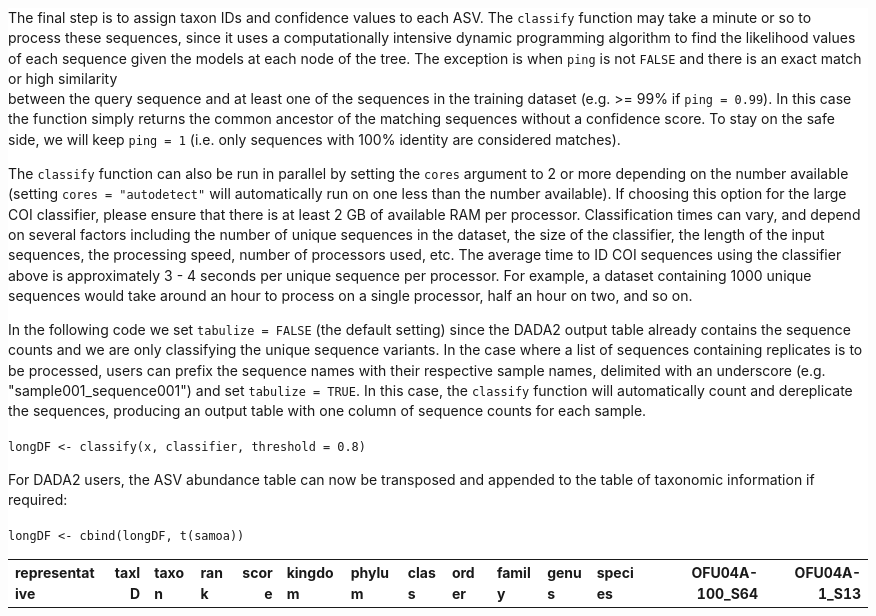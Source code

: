 The final step is to assign taxon IDs and confidence values to each ASV.
The `classify` function may take a minute or so to process these
sequences, since it uses a computationally intensive dynamic programming
algorithm to find the likelihood values of each sequence given the
models at each node of the tree. The exception is when `ping` is not
`FALSE` and there is an exact match or high similarity  
between the query sequence and at least one of the sequences in the
training dataset (e.g. &gt;= 99% if `ping = 0.99`). In this case the
function simply returns the common ancestor of the matching sequences
without a confidence score. To stay on the safe side, we will keep
`ping = 1` (i.e. only sequences with 100% identity are considered
matches).

The `classify` function can also be run in parallel by setting the
`cores` argument to 2 or more depending on the number available (setting
`cores = "autodetect"` will automatically run on one less than the
number available). If choosing this option for the large COI classifier,
please ensure that there is at least 2 GB of available RAM per
processor. Classification times can vary, and depend on several factors
including the number of unique sequences in the dataset, the size of the
classifier, the length of the input sequences, the processing speed,
number of processors used, etc. The average time to ID COI sequences
using the classifier above is approximately 3 - 4 seconds per unique
sequence per processor. For example, a dataset containing 1000 unique
sequences would take around an hour to process on a single processor,
half an hour on two, and so on.

In the following code we set `tabulize = FALSE` (the default setting)
since the DADA2 output table already contains the sequence counts and we
are only classifying the unique sequence variants. In the case where a
list of sequences containing replicates is to be processed, users can
prefix the sequence names with their respective sample names, delimited
with an underscore (e.g. "sample001\_sequence001") and set
`tabulize = TRUE`. In this case, the `classify` function will
automatically count and dereplicate the sequences, producing an output
table with one column of sequence counts for each sample.

    longDF <- classify(x, classifier, threshold = 0.8)

For DADA2 users, the ASV abundance table can now be transposed and
appended to the table of taxonomic information if required:

    longDF <- cbind(longDF, t(samoa))

  


<table>
<thead>
<tr class="header">
<th align="left">representative</th>
<th align="right">taxID</th>
<th align="left">taxon</th>
<th align="left">rank</th>
<th align="right">score</th>
<th align="left">kingdom</th>
<th align="left">phylum</th>
<th align="left">class</th>
<th align="left">order</th>
<th align="left">family</th>
<th align="left">genus</th>
<th align="left">species</th>
<th align="right">OFU04A-100_S64</th>
<th align="right">OFU04A-1_S13</th>
</tr>
</thead>
<tbody>
<tr class="odd">